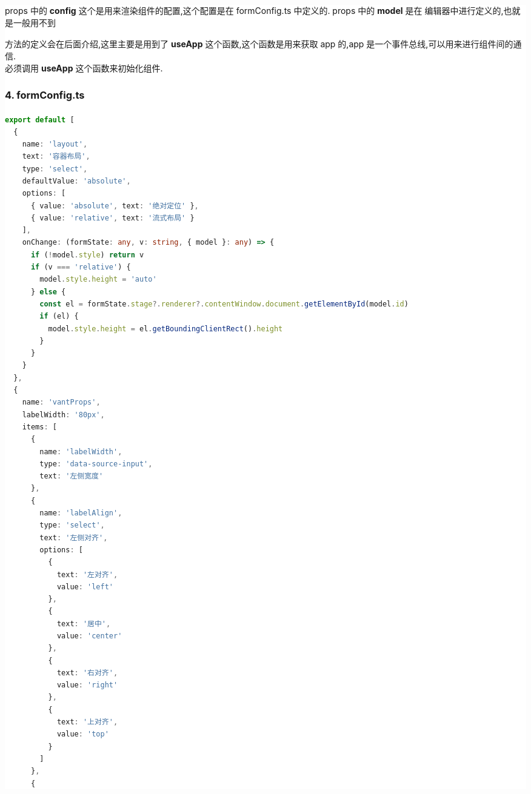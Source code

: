 props 中的 **config** 这个是用来渲染组件的配置,这个配置是在 formConfig.ts 中定义的.
props 中的 **model** 是在 编辑器中进行定义的,也就是一般用不到

方法的定义会在后面介绍,这里主要是用到了 **useApp** 这个函数,这个函数是用来获取 app 的,app 是一个事件总线,可以用来进行组件间的通信.<br>
必须调用 **useApp** 这个函数来初始化组件.

### 4. formConfig.ts

```typescript
export default [
  {
    name: 'layout',
    text: '容器布局',
    type: 'select',
    defaultValue: 'absolute',
    options: [
      { value: 'absolute', text: '绝对定位' },
      { value: 'relative', text: '流式布局' }
    ],
    onChange: (formState: any, v: string, { model }: any) => {
      if (!model.style) return v
      if (v === 'relative') {
        model.style.height = 'auto'
      } else {
        const el = formState.stage?.renderer?.contentWindow.document.getElementById(model.id)
        if (el) {
          model.style.height = el.getBoundingClientRect().height
        }
      }
    }
  },
  {
    name: 'vantProps',
    labelWidth: '80px',
    items: [
      {
        name: 'labelWidth',
        type: 'data-source-input',
        text: '左侧宽度'
      },
      {
        name: 'labelAlign',
        type: 'select',
        text: '左侧对齐',
        options: [
          {
            text: '左对齐',
            value: 'left'
          },
          {
            text: '居中',
            value: 'center'
          },
          {
            text: '右对齐',
            value: 'right'
          },
          {
            text: '上对齐',
            value: 'top'
          }
        ]
      },
      {
```